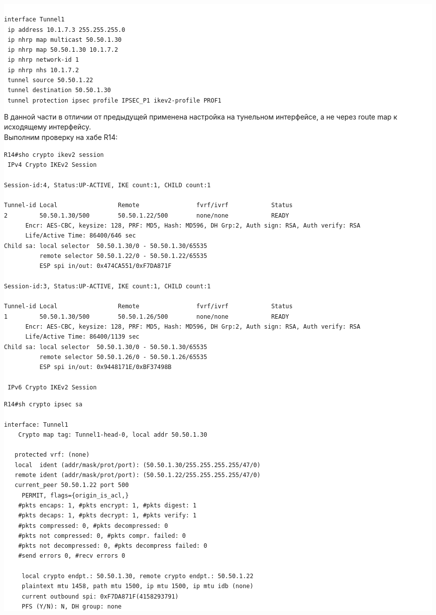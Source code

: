 ```

interface Tunnel1
 ip address 10.1.7.3 255.255.255.0
 ip nhrp map multicast 50.50.1.30
 ip nhrp map 50.50.1.30 10.1.7.2
 ip nhrp network-id 1
 ip nhrp nhs 10.1.7.2
 tunnel source 50.50.1.22
 tunnel destination 50.50.1.30
 tunnel protection ipsec profile IPSEC_P1 ikev2-profile PROF1
``` 
В данной части в отличии от предыдущей применена настройка на тунельном интерфейсе, а не через route map к исходящему интерфейсу.  
Выполним проверку на хабе R14:  
```
R14#sho crypto ikev2 session
 IPv4 Crypto IKEv2 Session

Session-id:4, Status:UP-ACTIVE, IKE count:1, CHILD count:1

Tunnel-id Local                 Remote                fvrf/ivrf            Status
2         50.50.1.30/500        50.50.1.22/500        none/none            READY
      Encr: AES-CBC, keysize: 128, PRF: MD5, Hash: MD596, DH Grp:2, Auth sign: RSA, Auth verify: RSA
      Life/Active Time: 86400/646 sec
Child sa: local selector  50.50.1.30/0 - 50.50.1.30/65535
          remote selector 50.50.1.22/0 - 50.50.1.22/65535
          ESP spi in/out: 0x474CA551/0xF7DA871F

Session-id:3, Status:UP-ACTIVE, IKE count:1, CHILD count:1

Tunnel-id Local                 Remote                fvrf/ivrf            Status
1         50.50.1.30/500        50.50.1.26/500        none/none            READY
      Encr: AES-CBC, keysize: 128, PRF: MD5, Hash: MD596, DH Grp:2, Auth sign: RSA, Auth verify: RSA
      Life/Active Time: 86400/1139 sec
Child sa: local selector  50.50.1.30/0 - 50.50.1.30/65535
          remote selector 50.50.1.26/0 - 50.50.1.26/65535
          ESP spi in/out: 0x9448171E/0xBF37498B

 IPv6 Crypto IKEv2 Session
```
```
R14#sh crypto ipsec sa

interface: Tunnel1
    Crypto map tag: Tunnel1-head-0, local addr 50.50.1.30

   protected vrf: (none)
   local  ident (addr/mask/prot/port): (50.50.1.30/255.255.255.255/47/0)
   remote ident (addr/mask/prot/port): (50.50.1.22/255.255.255.255/47/0)
   current_peer 50.50.1.22 port 500
     PERMIT, flags={origin_is_acl,}
    #pkts encaps: 1, #pkts encrypt: 1, #pkts digest: 1
    #pkts decaps: 1, #pkts decrypt: 1, #pkts verify: 1
    #pkts compressed: 0, #pkts decompressed: 0
    #pkts not compressed: 0, #pkts compr. failed: 0
    #pkts not decompressed: 0, #pkts decompress failed: 0
    #send errors 0, #recv errors 0

     local crypto endpt.: 50.50.1.30, remote crypto endpt.: 50.50.1.22
     plaintext mtu 1458, path mtu 1500, ip mtu 1500, ip mtu idb (none)
     current outbound spi: 0xF7DA871F(4158293791)
     PFS (Y/N): N, DH group: none
```